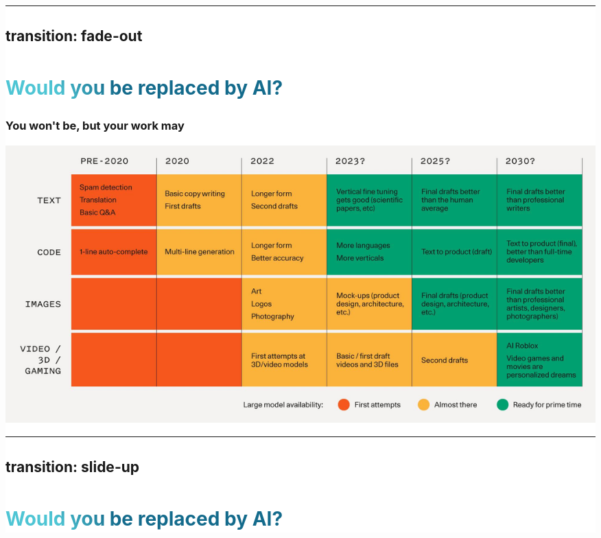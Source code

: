 

<style>
h1 {
  background-color: #2B90B6;
  background-image: linear-gradient(45deg, #4EC5D4 10%, #146b8c 20%);
  background-size: 100%;
  -webkit-background-clip: text;
  -moz-background-clip: text;
  -webkit-text-fill-color: transparent;
  -moz-text-fill-color: transparent;
}
</style>



---
transition: fade-out
---

# Would you be replaced by AI?

### You won't be, but your work may

![](images/2023-04-12-20-56-48.png)


---
transition: slide-up
---

# Would you be replaced by AI?
